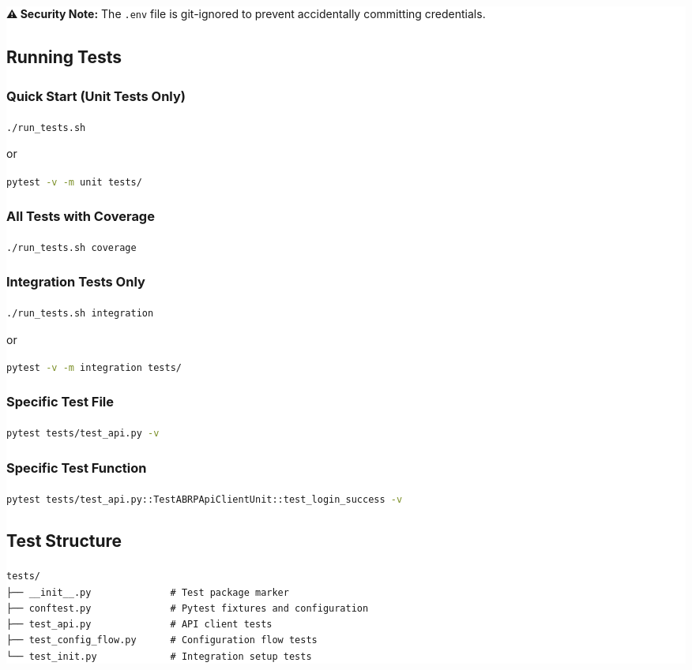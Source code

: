 **⚠️ Security Note:** The `.env` file is git-ignored to prevent accidentally committing credentials.

## Running Tests

### Quick Start (Unit Tests Only)

```bash
./run_tests.sh
```

or

```bash
pytest -v -m unit tests/
```

### All Tests with Coverage

```bash
./run_tests.sh coverage
```

### Integration Tests Only

```bash
./run_tests.sh integration
```

or

```bash
pytest -v -m integration tests/
```

### Specific Test File

```bash
pytest tests/test_api.py -v
```

### Specific Test Function

```bash
pytest tests/test_api.py::TestABRPApiClientUnit::test_login_success -v
```

## Test Structure

```
tests/
├── __init__.py              # Test package marker
├── conftest.py              # Pytest fixtures and configuration
├── test_api.py              # API client tests
├── test_config_flow.py      # Configuration flow tests
└── test_init.py             # Integration setup tests
```
